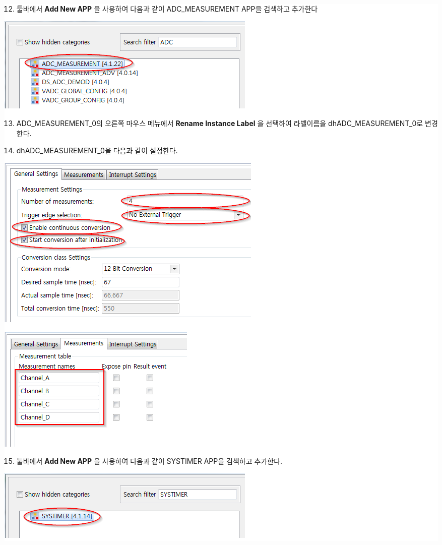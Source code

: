 
12. 툴바에서 **Add New APP** 을 사용하여 다음과 같이 ADC_MEASUREMENT APP을 검색하고 추가한다

  ![LabSigGenMon_AddApp4](./images/LabSigGenMon_AddApp4.png)

13. ADC_MEASUREMENT_0의 오른쪽 마우스 메뉴에서 **Rename Instance Label** 을 선택하여 라벨이름을 dhADC_MEASUREMENT_0로 변경한다.

14. dhADC_MEASUREMENT_0을 다음과 같이 설정한다.

  ![LabSigGenMon_Config6](./images/LabSigGenMon_Config6.png)

  ![LabSigGenMon_Config7](./images/LabSigGenMon_Config7.png)

15. 툴바에서 **Add New APP** 을 사용하여 다음과 같이 SYSTIMER APP을 검색하고 추가한다.

  ![LabSigGenMon_AddApp5](./images/LabSigGenMon_AddApp5.png)
